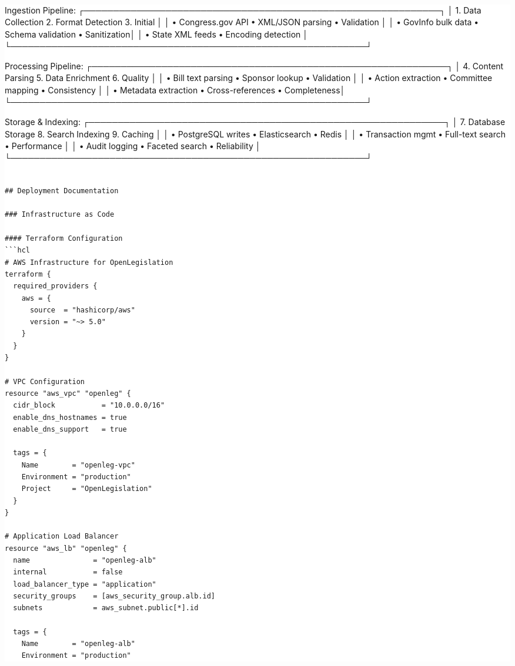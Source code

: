 Ingestion Pipeline:
  ┌─────────────────────────────────────────────────────────────┐
  │ 1. Data Collection     2. Format Detection    3. Initial    │
  │    • Congress.gov API     • XML/JSON parsing    • Validation │
  │    • GovInfo bulk data   • Schema validation   • Sanitization│
  │    • State XML feeds     • Encoding detection               │
  └─────────────────────────────────────────────────────────────┘

Processing Pipeline:
  ┌─────────────────────────────────────────────────────────────┐
  │ 4. Content Parsing     5. Data Enrichment     6. Quality    │
  │    • Bill text parsing    • Sponsor lookup      • Validation │
  │    • Action extraction   • Committee mapping   • Consistency │
  │    • Metadata extraction • Cross-references    • Completeness│
  └─────────────────────────────────────────────────────────────┘

Storage & Indexing:
  ┌─────────────────────────────────────────────────────────────┐
  │ 7. Database Storage    8. Search Indexing    9. Caching     │
  │    • PostgreSQL writes    • Elasticsearch      • Redis       │
  │    • Transaction mgmt    • Full-text search   • Performance  │
  │    • Audit logging       • Faceted search     • Reliability  │
  └─────────────────────────────────────────────────────────────┘
```

## Deployment Documentation

### Infrastructure as Code

#### Terraform Configuration
```hcl
# AWS Infrastructure for OpenLegislation
terraform {
  required_providers {
    aws = {
      source  = "hashicorp/aws"
      version = "~> 5.0"
    }
  }
}

# VPC Configuration
resource "aws_vpc" "openleg" {
  cidr_block           = "10.0.0.0/16"
  enable_dns_hostnames = true
  enable_dns_support   = true

  tags = {
    Name        = "openleg-vpc"
    Environment = "production"
    Project     = "OpenLegislation"
  }
}

# Application Load Balancer
resource "aws_lb" "openleg" {
  name               = "openleg-alb"
  internal           = false
  load_balancer_type = "application"
  security_groups    = [aws_security_group.alb.id]
  subnets            = aws_subnet.public[*].id

  tags = {
    Name        = "openleg-alb"
    Environment = "production"
```